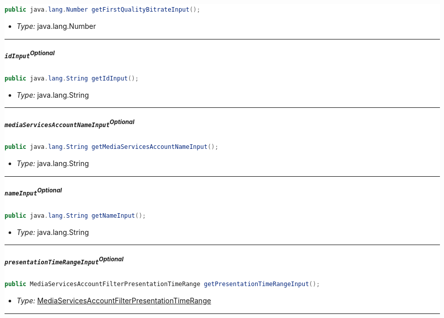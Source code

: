 ```java
public java.lang.Number getFirstQualityBitrateInput();
```

- *Type:* java.lang.Number

---

##### `idInput`<sup>Optional</sup> <a name="idInput" id="@cdktf/provider-azurerm.mediaServicesAccountFilter.MediaServicesAccountFilter.property.idInput"></a>

```java
public java.lang.String getIdInput();
```

- *Type:* java.lang.String

---

##### `mediaServicesAccountNameInput`<sup>Optional</sup> <a name="mediaServicesAccountNameInput" id="@cdktf/provider-azurerm.mediaServicesAccountFilter.MediaServicesAccountFilter.property.mediaServicesAccountNameInput"></a>

```java
public java.lang.String getMediaServicesAccountNameInput();
```

- *Type:* java.lang.String

---

##### `nameInput`<sup>Optional</sup> <a name="nameInput" id="@cdktf/provider-azurerm.mediaServicesAccountFilter.MediaServicesAccountFilter.property.nameInput"></a>

```java
public java.lang.String getNameInput();
```

- *Type:* java.lang.String

---

##### `presentationTimeRangeInput`<sup>Optional</sup> <a name="presentationTimeRangeInput" id="@cdktf/provider-azurerm.mediaServicesAccountFilter.MediaServicesAccountFilter.property.presentationTimeRangeInput"></a>

```java
public MediaServicesAccountFilterPresentationTimeRange getPresentationTimeRangeInput();
```

- *Type:* <a href="#@cdktf/provider-azurerm.mediaServicesAccountFilter.MediaServicesAccountFilterPresentationTimeRange">MediaServicesAccountFilterPresentationTimeRange</a>

---
